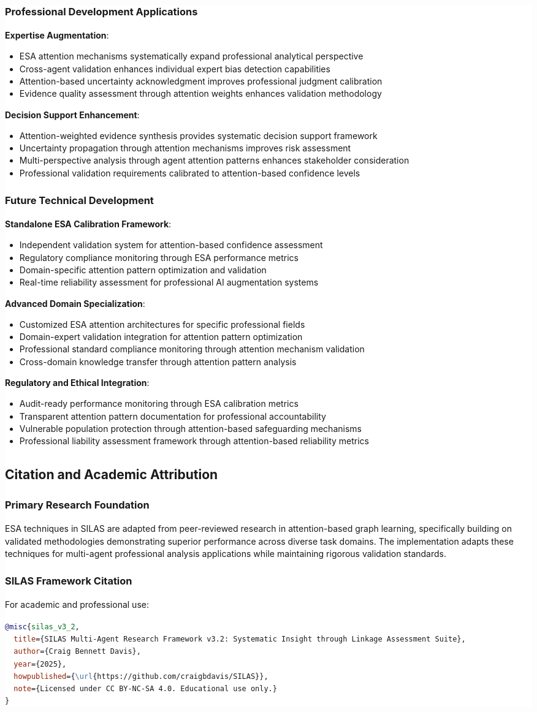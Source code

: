 ### Professional Development Applications

**Expertise Augmentation**:
- ESA attention mechanisms systematically expand professional analytical perspective
- Cross-agent validation enhances individual expert bias detection capabilities
- Attention-based uncertainty acknowledgment improves professional judgment calibration
- Evidence quality assessment through attention weights enhances validation methodology

**Decision Support Enhancement**:
- Attention-weighted evidence synthesis provides systematic decision support framework
- Uncertainty propagation through attention mechanisms improves risk assessment
- Multi-perspective analysis through agent attention patterns enhances stakeholder consideration
- Professional validation requirements calibrated to attention-based confidence levels

### Future Technical Development

**Standalone ESA Calibration Framework**:
- Independent validation system for attention-based confidence assessment
- Regulatory compliance monitoring through ESA performance metrics
- Domain-specific attention pattern optimization and validation
- Real-time reliability assessment for professional AI augmentation systems

**Advanced Domain Specialization**:
- Customized ESA attention architectures for specific professional fields
- Domain-expert validation integration for attention pattern optimization
- Professional standard compliance monitoring through attention mechanism validation
- Cross-domain knowledge transfer through attention pattern analysis

**Regulatory and Ethical Integration**:
- Audit-ready performance monitoring through ESA calibration metrics
- Transparent attention pattern documentation for professional accountability
- Vulnerable population protection through attention-based safeguarding mechanisms
- Professional liability assessment framework through attention-based reliability metrics

## Citation and Academic Attribution

### Primary Research Foundation

ESA techniques in SILAS are adapted from peer-reviewed research in attention-based graph learning, specifically building on validated methodologies demonstrating superior performance across diverse task domains. The implementation adapts these techniques for multi-agent professional analysis applications while maintaining rigorous validation standards.

### SILAS Framework Citation

For academic and professional use:

```bibtex
@misc{silas_v3_2,
  title={SILAS Multi-Agent Research Framework v3.2: Systematic Insight through Linkage Assessment Suite},
  author={Craig Bennett Davis},
  year={2025},
  howpublished={\url{https://github.com/craigbdavis/SILAS}},
  note={Licensed under CC BY-NC-SA 4.0. Educational use only.}
}
```
